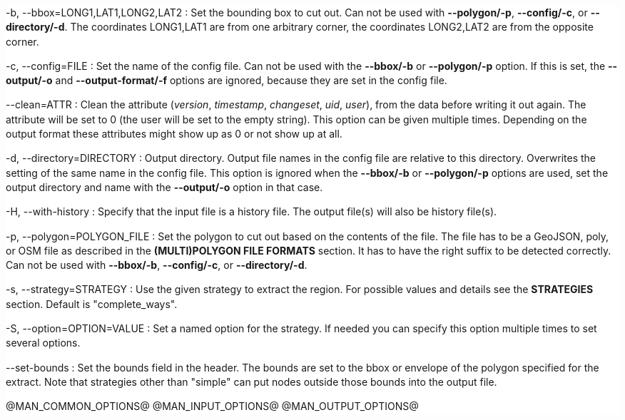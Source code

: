 -b, \--bbox=LONG1,LAT1,LONG2,LAT2
:   Set the bounding box to cut out. Can not be used with **\--polygon/-p**,
    **\--config/-c**, or **\--directory/-d**. The coordinates LONG1,LAT1 are
    from one arbitrary corner, the coordinates LONG2,LAT2 are from the opposite
    corner.

-c, \--config=FILE
:   Set the name of the config file. Can not be used with the **\--bbox/-b** or
    **\--polygon/-p** option. If this is set, the **\--output/-o** and
    **\--output-format/-f** options are ignored, because they are set in the
    config file.

\--clean=ATTR
:   Clean the attribute (*version*, *timestamp*, *changeset*, *uid*, *user*),
    from the data before writing it out again. The attribute will be set to 0
    (the user will be set to the empty string). This option can be given
    multiple times. Depending on the output format these attributes might
    show up as 0 or not show up at all.

-d, \--directory=DIRECTORY
:   Output directory. Output file names in the config file are relative to
    this directory. Overwrites the setting of the same name in the config
    file. This option is ignored when the **\--bbox/-b** or **\--polygon/-p**
    options are used, set the output directory and name with the
    **\--output/-o** option in that case.

-H, \--with-history
:   Specify that the input file is a history file. The output file(s) will also
    be history file(s).

-p, \--polygon=POLYGON_FILE
:   Set the polygon to cut out based on the contents of the file. The file
    has to be a GeoJSON, poly, or OSM file as described in the
    **(MULTI)POLYGON FILE FORMATS** section. It has to have the right suffix
    to be detected correctly. Can not be used with **\--bbox/-b**,
    **\--config/-c**, or **\--directory/-d**.

-s, \--strategy=STRATEGY
:   Use the given strategy to extract the region. For possible values and
    details see the **STRATEGIES** section. Default is "complete_ways".

-S, \--option=OPTION=VALUE
:   Set a named option for the strategy. If needed you can specify this
    option multiple times to set several options.

\--set-bounds
:   Set the bounds field in the header. The bounds are set to the bbox or
    envelope of the polygon specified for the extract. Note that strategies
    other than "simple" can put nodes outside those bounds into the output
    file.


@MAN_COMMON_OPTIONS@
@MAN_INPUT_OPTIONS@
@MAN_OUTPUT_OPTIONS@
